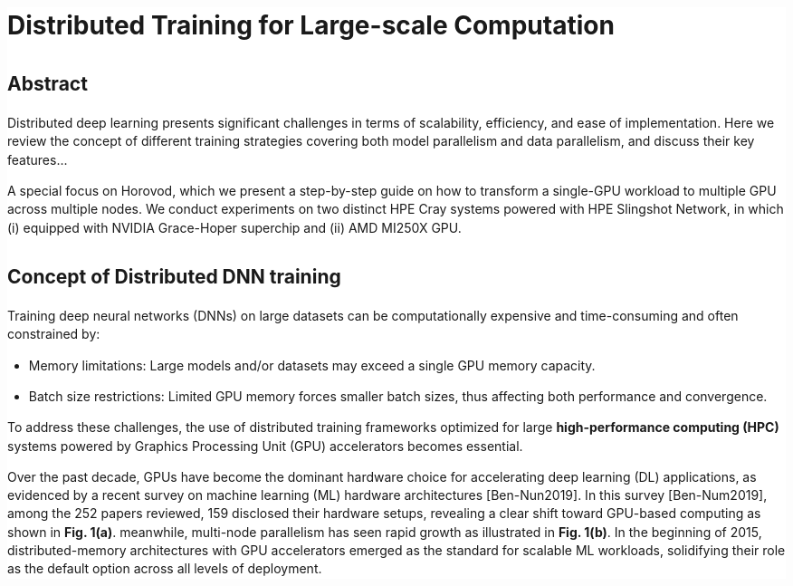 # Distributed Training for Large-scale Computation

## Abstract

Distributed deep learning presents significant challenges in terms of
scalability, efficiency, and ease of implementation. Here we review the
concept of different training strategies covering both model parallelism
and data parallelism, and discuss their key features...

A special focus on Horovod, which we present a step-by-step guide on how
to transform a single-GPU workload to multiple GPU across multiple
nodes. We conduct experiments on two distinct HPE Cray systems powered
with HPE Slingshot Network, in which (i) equipped with NVIDIA
Grace-Hoper superchip and (ii) AMD MI250X GPU.

## Concept of Distributed DNN training

Training deep neural networks (DNNs) on large datasets can be
computationally expensive and time-consuming and often constrained by:

- Memory limitations: Large models and/or datasets may exceed a single
  GPU memory capacity.

- Batch size restrictions: Limited GPU memory forces smaller batch
  sizes, thus affecting both performance and convergence.

To address these challenges, the use of distributed training frameworks
optimized for large **high-performance computing (HPC)** systems powered
by Graphics Processing Unit (GPU) accelerators becomes essential.

Over the past decade, GPUs have become the dominant hardware choice for
accelerating deep learning (DL) applications, as evidenced by a recent
survey on machine learning (ML) hardware architectures \[Ben-Nun2019\].
In this survey \[Ben-Num2019\], among the 252 papers reviewed, 159
disclosed their hardware setups, revealing a clear shift toward
GPU-based computing as shown in **Fig. 1(a)**. meanwhile, multi-node
parallelism has seen rapid growth as illustrated in **Fig. 1(b)**. In
the beginning of 2015, distributed-memory architectures with GPU
accelerators emerged as the standard for scalable ML workloads,
solidifying their role as the default option across all levels of
deployment.

<p float="left" style="text-align: center; width: 100%;">
